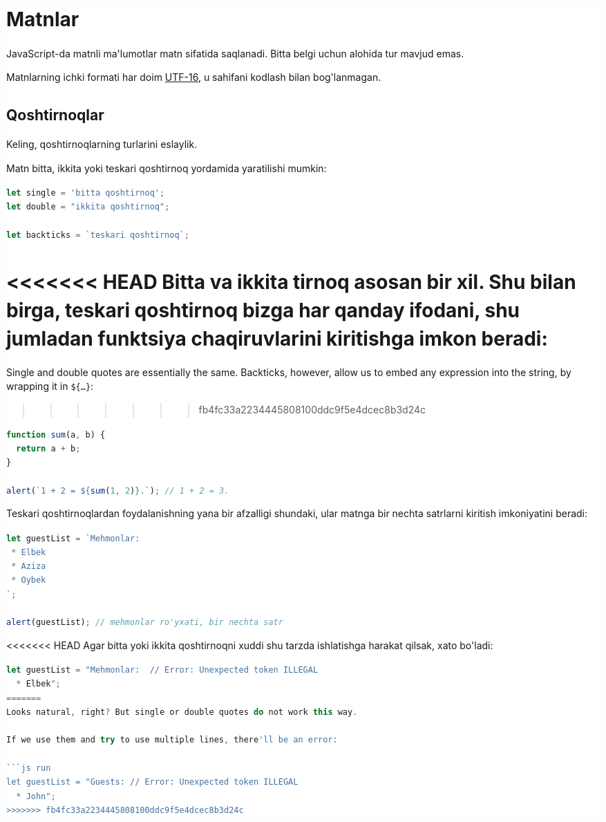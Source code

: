 # Matnlar

JavaScript-da matnli ma'lumotlar matn sifatida saqlanadi. Bitta belgi uchun alohida tur mavjud emas.

Matnlarning ichki formati har doim [UTF-16](https://en.wikipedia.org/wiki/UTF-16), u sahifani kodlash bilan bog'lanmagan.

## Qoshtirnoqlar 

Keling, qoshtirnoqlarning turlarini eslaylik.

Matn bitta, ikkita yoki teskari qoshtirnoq yordamida yaratilishi mumkin:

```js
let single = 'bitta qoshtirnoq';
let double = "ikkita qoshtirnoq";

let backticks = `teskari qoshtirnoq`;
```

<<<<<<< HEAD
Bitta va ikkita tirnoq asosan bir xil. Shu bilan birga, teskari qoshtirnoq bizga har qanday ifodani, shu jumladan funktsiya chaqiruvlarini kiritishga imkon beradi:
=======
Single and double quotes are essentially the same. Backticks, however, allow us to embed any expression into the string, by wrapping it in `${…}`:
>>>>>>> fb4fc33a2234445808100ddc9f5e4dcec8b3d24c

```js run
function sum(a, b) {
  return a + b;
}

alert(`1 + 2 = ${sum(1, 2)}.`); // 1 + 2 = 3.
```

Teskari qoshtirnoqlardan foydalanishning yana bir afzalligi shundaki, ular matnga bir nechta satrlarni kiritish imkoniyatini beradi:

```js run
let guestList = `Mehmonlar:
 * Elbek
 * Aziza
 * Oybek
`;

alert(guestList); // mehmonlar ro'yxati, bir nechta satr
```

<<<<<<< HEAD
Agar bitta yoki ikkita qoshtirnoqni xuddi shu tarzda ishlatishga harakat qilsak, xato bo'ladi:

```js run
let guestList = "Mehmonlar:  // Error: Unexpected token ILLEGAL
  * Elbek";
=======
Looks natural, right? But single or double quotes do not work this way.

If we use them and try to use multiple lines, there'll be an error:

```js run
let guestList = "Guests: // Error: Unexpected token ILLEGAL
  * John";
>>>>>>> fb4fc33a2234445808100ddc9f5e4dcec8b3d24c
```

